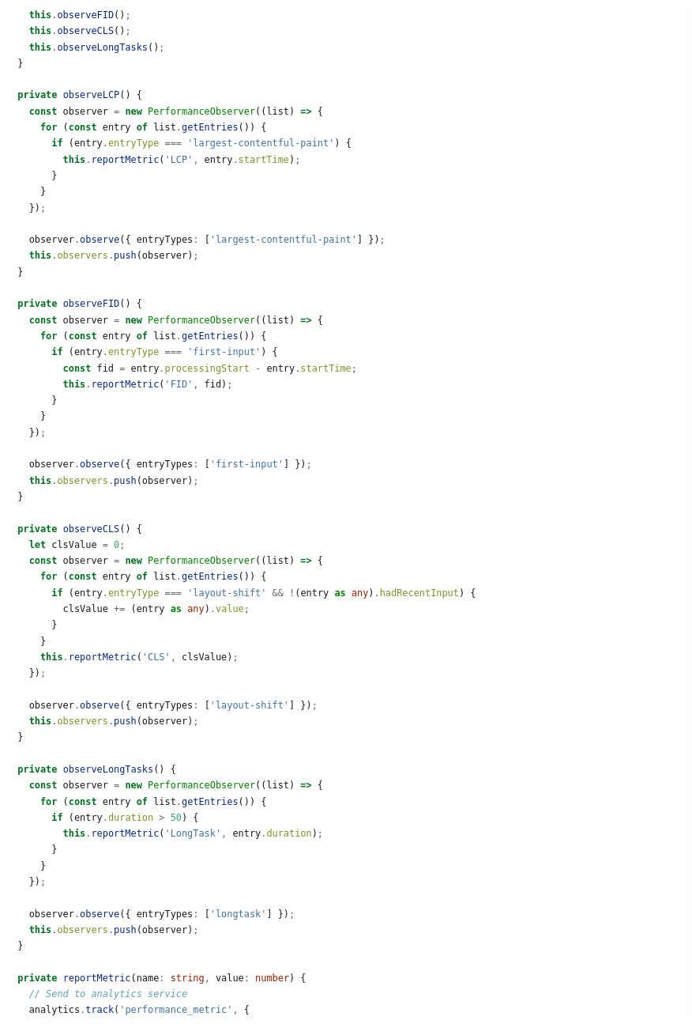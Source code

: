 ```typescript
    this.observeFID();
    this.observeCLS();
    this.observeLongTasks();
  }

  private observeLCP() {
    const observer = new PerformanceObserver((list) => {
      for (const entry of list.getEntries()) {
        if (entry.entryType === 'largest-contentful-paint') {
          this.reportMetric('LCP', entry.startTime);
        }
      }
    });
    
    observer.observe({ entryTypes: ['largest-contentful-paint'] });
    this.observers.push(observer);
  }

  private observeFID() {
    const observer = new PerformanceObserver((list) => {
      for (const entry of list.getEntries()) {
        if (entry.entryType === 'first-input') {
          const fid = entry.processingStart - entry.startTime;
          this.reportMetric('FID', fid);
        }
      }
    });
    
    observer.observe({ entryTypes: ['first-input'] });
    this.observers.push(observer);
  }

  private observeCLS() {
    let clsValue = 0;
    const observer = new PerformanceObserver((list) => {
      for (const entry of list.getEntries()) {
        if (entry.entryType === 'layout-shift' && !(entry as any).hadRecentInput) {
          clsValue += (entry as any).value;
        }
      }
      this.reportMetric('CLS', clsValue);
    });
    
    observer.observe({ entryTypes: ['layout-shift'] });
    this.observers.push(observer);
  }

  private observeLongTasks() {
    const observer = new PerformanceObserver((list) => {
      for (const entry of list.getEntries()) {
        if (entry.duration > 50) {
          this.reportMetric('LongTask', entry.duration);
        }
      }
    });
    
    observer.observe({ entryTypes: ['longtask'] });
    this.observers.push(observer);
  }

  private reportMetric(name: string, value: number) {
    // Send to analytics service
    analytics.track('performance_metric', {
```